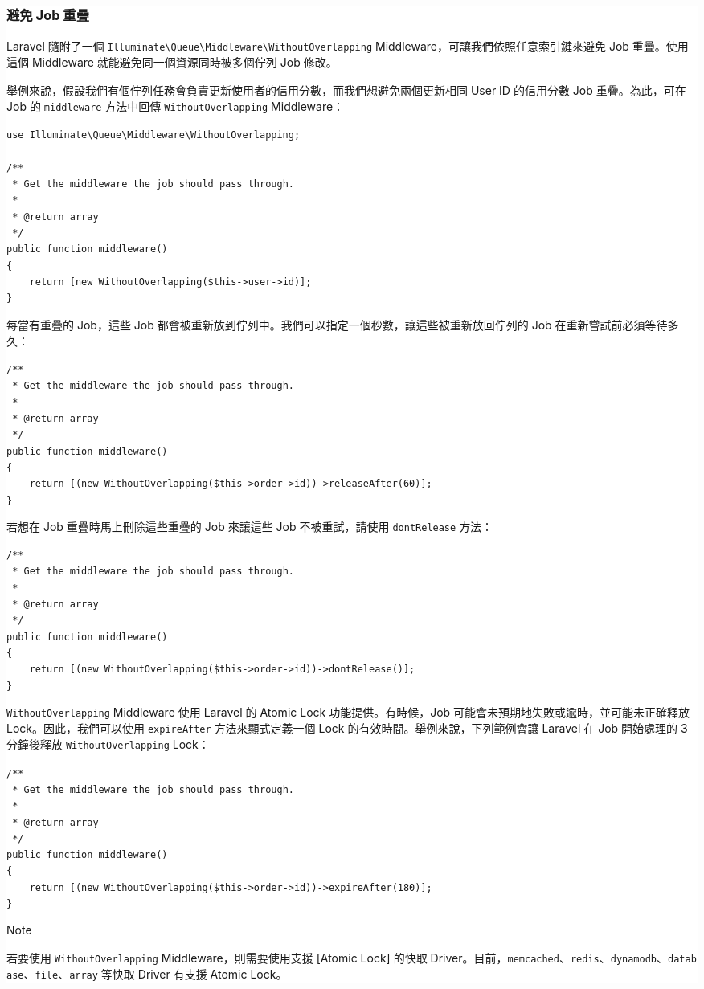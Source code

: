 <a name="preventing-job-overlaps"></a>

### 避免 Job 重疊

Laravel 隨附了一個 `Illuminate\Queue\Middleware\WithoutOverlapping` Middleware，可讓我們依照任意索引鍵來避免 Job 重疊。使用這個 Middleware 就能避免同一個資源同時被多個佇列 Job 修改。

舉例來說，假設我們有個佇列任務會負責更新使用者的信用分數，而我們想避免兩個更新相同 User ID 的信用分數 Job 重疊。為此，可在 Job 的 `middleware` 方法中回傳 `WithoutOverlapping` Middleware：

    use Illuminate\Queue\Middleware\WithoutOverlapping;
    
    /**
     * Get the middleware the job should pass through.
     *
     * @return array
     */
    public function middleware()
    {
        return [new WithoutOverlapping($this->user->id)];
    }
每當有重疊的 Job，這些 Job 都會被重新放到佇列中。我們可以指定一個秒數，讓這些被重新放回佇列的 Job 在重新嘗試前必須等待多久：

    /**
     * Get the middleware the job should pass through.
     *
     * @return array
     */
    public function middleware()
    {
        return [(new WithoutOverlapping($this->order->id))->releaseAfter(60)];
    }
若想在 Job 重疊時馬上刪除這些重疊的 Job 來讓這些 Job 不被重試，請使用 `dontRelease` 方法：

    /**
     * Get the middleware the job should pass through.
     *
     * @return array
     */
    public function middleware()
    {
        return [(new WithoutOverlapping($this->order->id))->dontRelease()];
    }
`WithoutOverlapping` Middleware 使用 Laravel 的 Atomic Lock 功能提供。有時候，Job 可能會未預期地失敗或逾時，並可能未正確釋放 Lock。因此，我們可以使用 `expireAfter` 方法來顯式定義一個 Lock 的有效時間。舉例來說，下列範例會讓 Laravel 在 Job 開始處理的 3 分鐘後釋放 `WithoutOverlapping` Lock：

    /**
     * Get the middleware the job should pass through.
     *
     * @return array
     */
    public function middleware()
    {
        return [(new WithoutOverlapping($this->order->id))->expireAfter(180)];
    }
> [!NOTE]  
> 若要使用 `WithoutOverlapping` Middleware，則需要使用支援 [Atomic Lock] 的快取 Driver。目前，`memcached`、`redis`、`dynamodb`、`database`、`file`、`array` 等快取 Driver 有支援 Atomic Lock。
